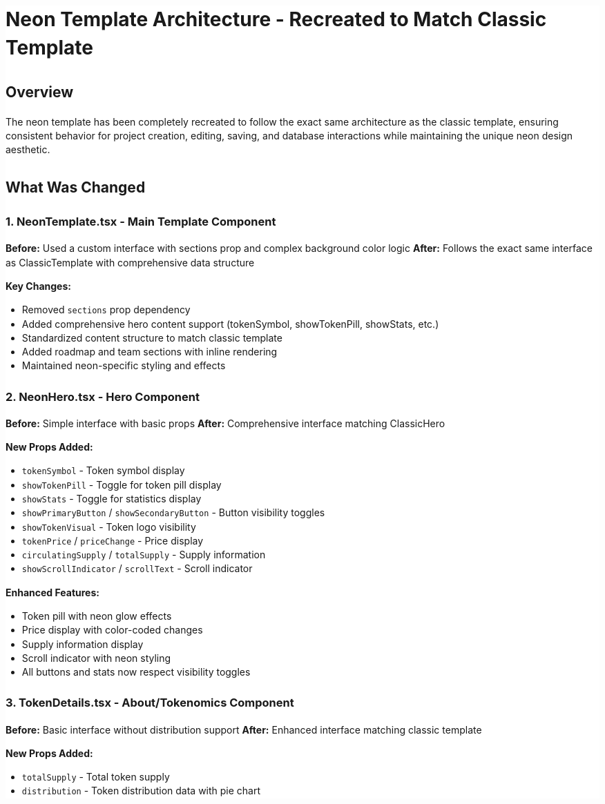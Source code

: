 # Neon Template Architecture - Recreated to Match Classic Template

## Overview

The neon template has been completely recreated to follow the exact same architecture as the classic template, ensuring consistent behavior for project creation, editing, saving, and database interactions while maintaining the unique neon design aesthetic.

## What Was Changed

### 1. **NeonTemplate.tsx - Main Template Component**

**Before:** Used a custom interface with sections prop and complex background color logic
**After:** Follows the exact same interface as ClassicTemplate with comprehensive data structure

**Key Changes:**
- Removed `sections` prop dependency
- Added comprehensive hero content support (tokenSymbol, showTokenPill, showStats, etc.)
- Standardized content structure to match classic template
- Added roadmap and team sections with inline rendering
- Maintained neon-specific styling and effects

### 2. **NeonHero.tsx - Hero Component**

**Before:** Simple interface with basic props
**After:** Comprehensive interface matching ClassicHero

**New Props Added:**
- `tokenSymbol` - Token symbol display
- `showTokenPill` - Toggle for token pill display
- `showStats` - Toggle for statistics display
- `showPrimaryButton` / `showSecondaryButton` - Button visibility toggles
- `showTokenVisual` - Token logo visibility
- `tokenPrice` / `priceChange` - Price display
- `circulatingSupply` / `totalSupply` - Supply information
- `showScrollIndicator` / `scrollText` - Scroll indicator

**Enhanced Features:**
- Token pill with neon glow effects
- Price display with color-coded changes
- Supply information display
- Scroll indicator with neon styling
- All buttons and stats now respect visibility toggles

### 3. **TokenDetails.tsx - About/Tokenomics Component**

**Before:** Basic interface without distribution support
**After:** Enhanced interface matching classic template

**New Props Added:**
- `totalSupply` - Total token supply
- `distribution` - Token distribution data with pie chart
